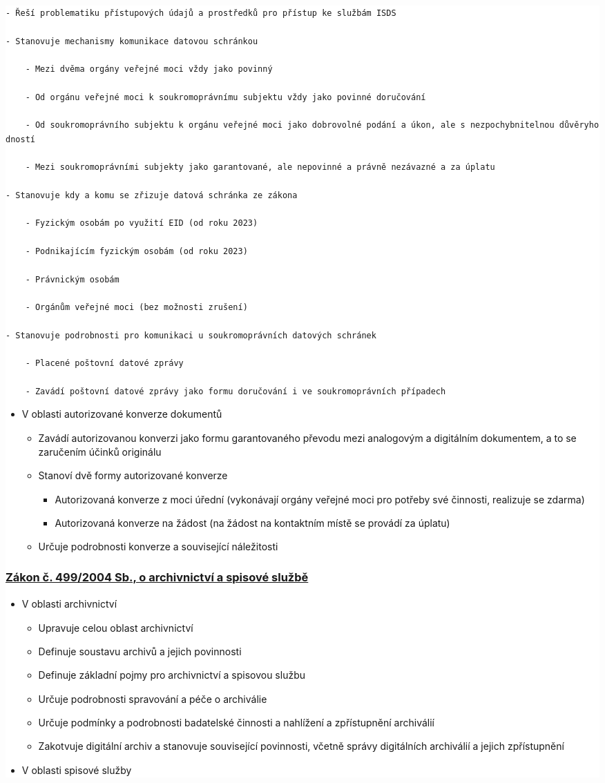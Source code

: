 	- Řeší problematiku přístupových údajů a prostředků pro přístup ke službám ISDS

	- Stanovuje mechanismy komunikace datovou schránkou

		- Mezi dvěma orgány veřejné moci vždy jako povinný

		- Od orgánu veřejné moci k soukromoprávnímu subjektu vždy jako povinné doručování

		- Od soukromoprávního subjektu k orgánu veřejné moci jako dobrovolné podání a úkon, ale s nezpochybnitelnou důvěryhodností

		- Mezi soukromoprávními subjekty jako garantované, ale nepovinné a právně nezávazné a za úplatu

	- Stanovuje kdy a komu se zřizuje datová schránka ze zákona

		- Fyzickým osobám po využití EID (od roku 2023)

		- Podnikajícím fyzickým osobám (od roku 2023)

		- Právnickým osobám

		- Orgánům veřejné moci (bez možnosti zrušení)

	- Stanovuje podrobnosti pro komunikaci u soukromoprávních datových schránek

		- Placené poštovní datové zprávy

		- Zavádí poštovní datové zprávy jako formu doručování i ve soukromoprávních případech

- V oblasti autorizované konverze dokumentů

	- Zavádí autorizovanou konverzi jako formu garantovaného převodu mezi analogovým a digitálním dokumentem, a to se zaručením účinků originálu

	- Stanoví dvě formy autorizované konverze

		- Autorizovaná konverze z moci úřední (vykonávají orgány veřejné moci pro potřeby své činnosti, realizuje se zdarma)

		- Autorizovaná konverze na žádost (na žádost na kontaktním místě se provádí za úplatu)

	- Určuje podrobnosti konverze a související náležitosti

### [Zákon č. 499/2004 Sb., o archivnictví a spisové službě](https://www.zakonyprolidi.cz/cs/2004-499)

- V oblasti archivnictví

	- Upravuje celou oblast archivnictví

	- Definuje soustavu archivů a jejich povinnosti

	- Definuje základní pojmy pro archivnictví a spisovou službu

	- Určuje podrobnosti spravování a péče o archiválie

	- Určuje podmínky a podrobnosti badatelské činnosti a nahlížení a zpřístupnění archiválií

	- Zakotvuje digitální archiv a stanovuje související povinnosti, včetně správy digitálních archiválií a jejich zpřístupnění

- V oblasti spisové služby
